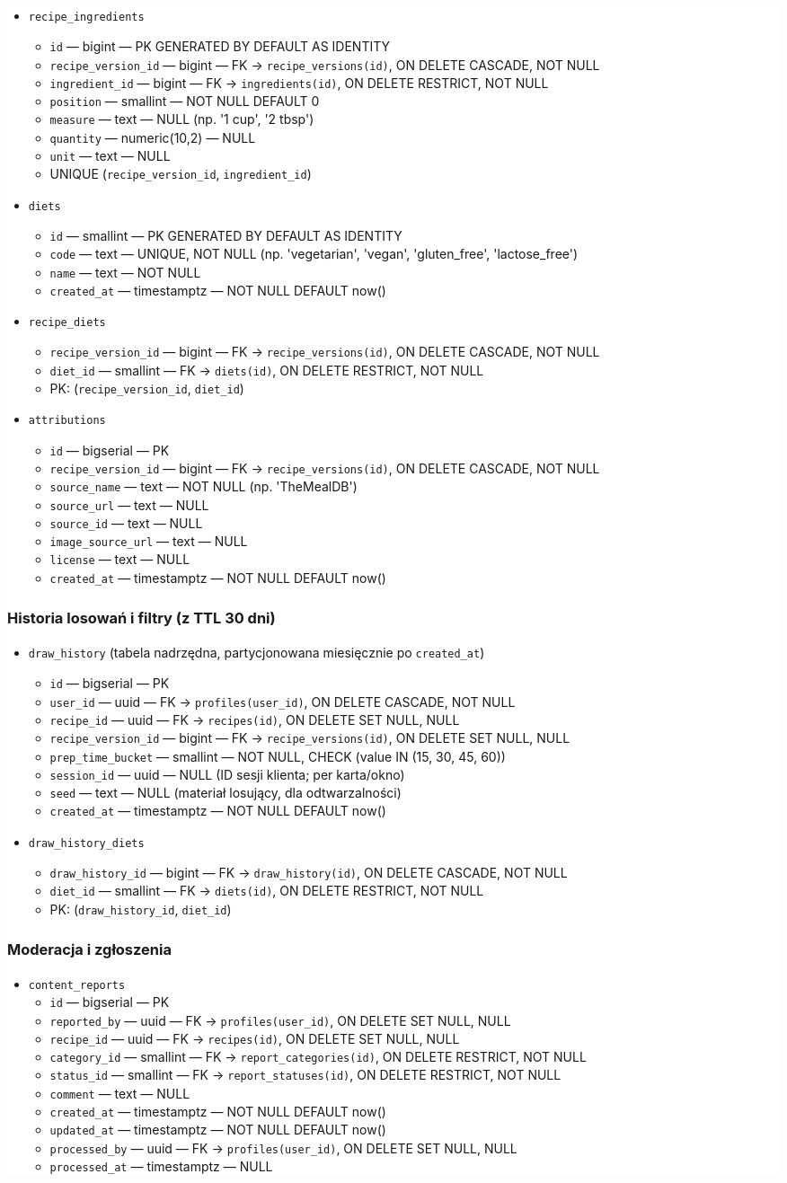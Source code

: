 - `recipe_ingredients`
  - `id` — bigint — PK GENERATED BY DEFAULT AS IDENTITY
  - `recipe_version_id` — bigint — FK → `recipe_versions(id)`, ON DELETE CASCADE, NOT NULL
  - `ingredient_id` — bigint — FK → `ingredients(id)`, ON DELETE RESTRICT, NOT NULL
  - `position` — smallint — NOT NULL DEFAULT 0
  - `measure` — text — NULL  (np. '1 cup', '2 tbsp')
  - `quantity` — numeric(10,2) — NULL
  - `unit` — text — NULL
  - UNIQUE (`recipe_version_id`, `ingredient_id`)

- `diets`
  - `id` — smallint — PK GENERATED BY DEFAULT AS IDENTITY
  - `code` — text — UNIQUE, NOT NULL  (np. 'vegetarian', 'vegan', 'gluten_free', 'lactose_free')
  - `name` — text — NOT NULL
  - `created_at` — timestamptz — NOT NULL DEFAULT now()

- `recipe_diets`
  - `recipe_version_id` — bigint — FK → `recipe_versions(id)`, ON DELETE CASCADE, NOT NULL
  - `diet_id` — smallint — FK → `diets(id)`, ON DELETE RESTRICT, NOT NULL
  - PK: (`recipe_version_id`, `diet_id`)

- `attributions`
  - `id` — bigserial — PK
  - `recipe_version_id` — bigint — FK → `recipe_versions(id)`, ON DELETE CASCADE, NOT NULL
  - `source_name` — text — NOT NULL  (np. 'TheMealDB')
  - `source_url` — text — NULL
  - `source_id` — text — NULL
  - `image_source_url` — text — NULL
  - `license` — text — NULL
  - `created_at` — timestamptz — NOT NULL DEFAULT now()

### Historia losowań i filtry (z TTL 30 dni)

- `draw_history` (tabela nadrzędna, partycjonowana miesięcznie po `created_at`)
  - `id` — bigserial — PK
  - `user_id` — uuid — FK → `profiles(user_id)`, ON DELETE CASCADE, NOT NULL
  - `recipe_id` — uuid — FK → `recipes(id)`, ON DELETE SET NULL, NULL
  - `recipe_version_id` — bigint — FK → `recipe_versions(id)`, ON DELETE SET NULL, NULL
  - `prep_time_bucket` — smallint — NOT NULL, CHECK (value IN (15, 30, 45, 60))
  - `session_id` — uuid — NULL  (ID sesji klienta; per karta/okno)
  - `seed` — text — NULL  (materiał losujący, dla odtwarzalności)
  - `created_at` — timestamptz — NOT NULL DEFAULT now()

- `draw_history_diets`
  - `draw_history_id` — bigint — FK → `draw_history(id)`, ON DELETE CASCADE, NOT NULL
  - `diet_id` — smallint — FK → `diets(id)`, ON DELETE RESTRICT, NOT NULL
  - PK: (`draw_history_id`, `diet_id`)

### Moderacja i zgłoszenia

- `content_reports`
  - `id` — bigserial — PK
  - `reported_by` — uuid — FK → `profiles(user_id)`, ON DELETE SET NULL, NULL
  - `recipe_id` — uuid — FK → `recipes(id)`, ON DELETE SET NULL, NULL
  - `category_id` — smallint — FK → `report_categories(id)`, ON DELETE RESTRICT, NOT NULL
  - `status_id` — smallint — FK → `report_statuses(id)`, ON DELETE RESTRICT, NOT NULL
  - `comment` — text — NULL
  - `created_at` — timestamptz — NOT NULL DEFAULT now()
  - `updated_at` — timestamptz — NOT NULL DEFAULT now()
  - `processed_by` — uuid — FK → `profiles(user_id)`, ON DELETE SET NULL, NULL
  - `processed_at` — timestamptz — NULL

